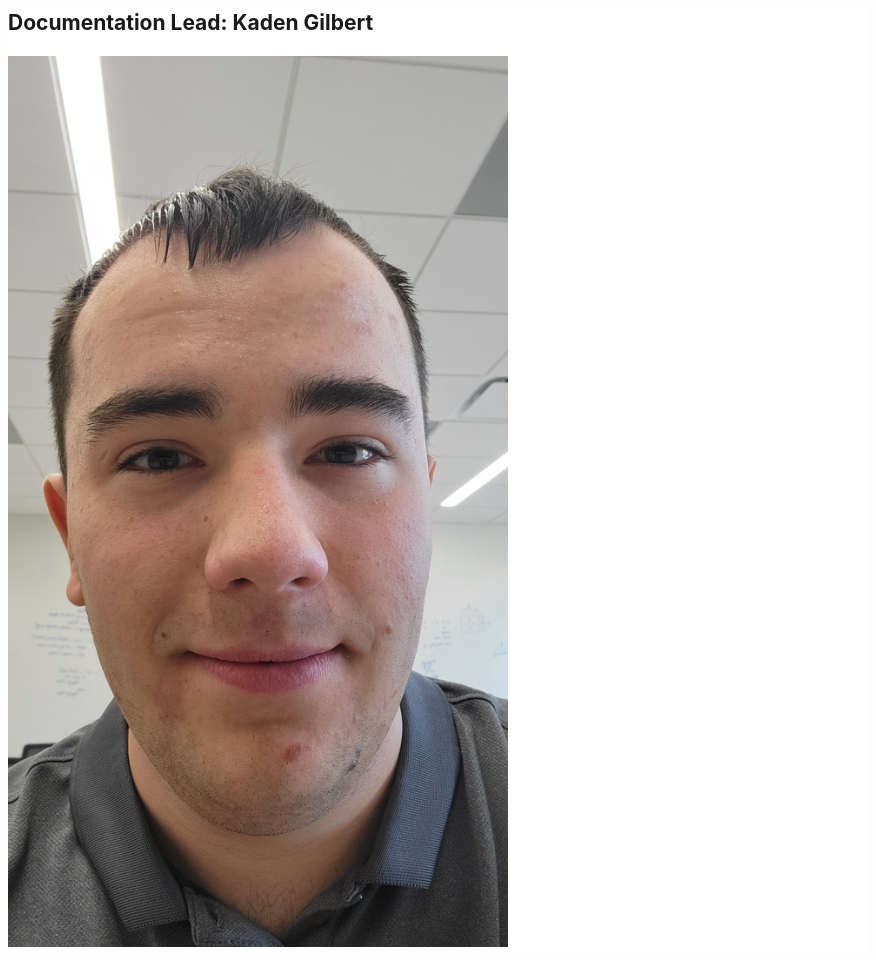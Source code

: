 ## Documentation Lead: Kaden Gilbert
<img src="https://github.com/gettingera/Blunder/blob/main/docs/members/team_pictures/kadengilbert.jpg" alt="Kaden Gilbert" width="500" height:auto>
